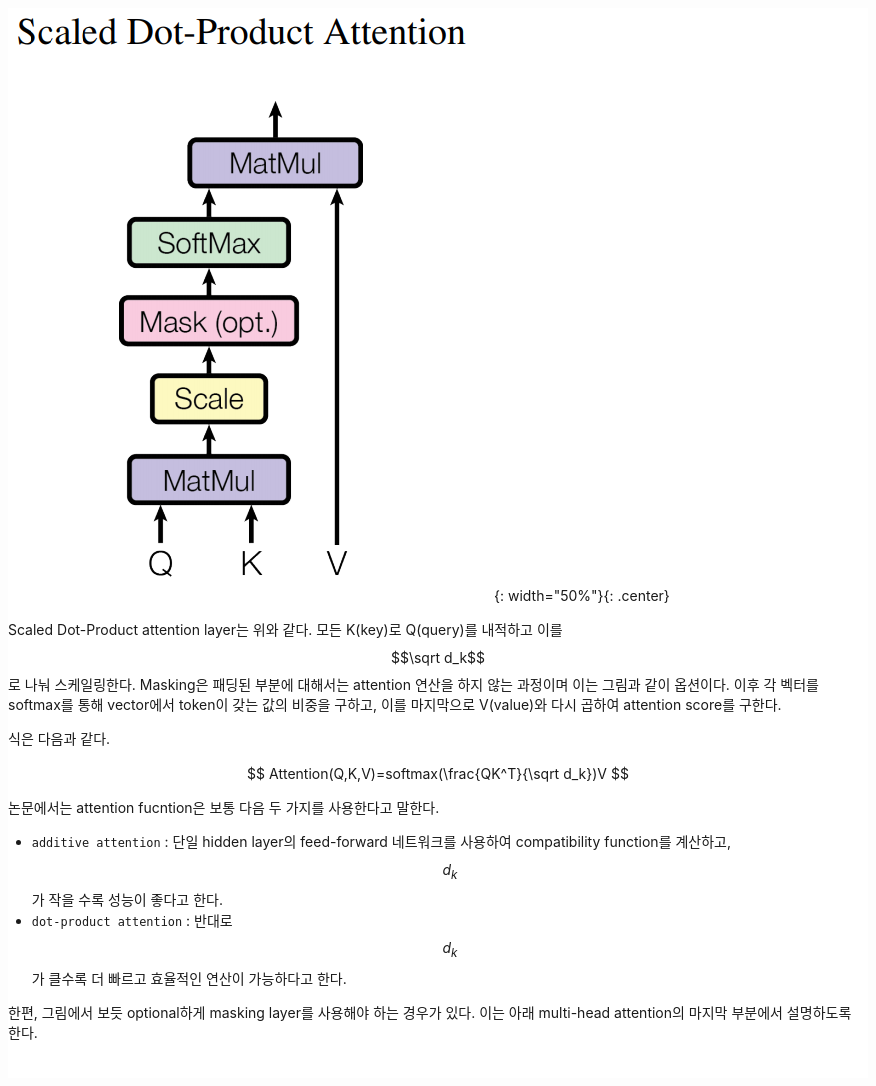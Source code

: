 ![](/assets/img/scaled_dot_product.PNG){: width="50%"}{: .center}

Scaled Dot-Product attention layer는 위와 같다. 모든 K(key)로 Q(query)를 내적하고 이를 $$\sqrt d_k$$로 나눠 스케일링한다. Masking은 패딩된 부분에 대해서는 attention 연산을 하지 않는 과정이며 이는 그림과 같이 옵션이다. 이후 각 벡터를 softmax를 통해 vector에서 token이 갖는 값의 비중을 구하고, 이를 마지막으로 V(value)와 다시 곱하여 attention score를 구한다. 

식은 다음과 같다.


$$
Attention(Q,K,V)=softmax(\frac{QK^T}{\sqrt d_k})V
$$

논문에서는 attention fucntion은 보통 다음 두 가지를 사용한다고 말한다. 

- `additive attention` : 단일 hidden layer의 feed-forward 네트워크를 사용하여 compatibility function를 계산하고, $$d_k$$가 작을 수록 성능이 좋다고 한다.
- `dot-product attention` : 반대로 $$d_k$$가 클수록 더 빠르고 효율적인 연산이 가능하다고 한다.



한편, 그림에서 보듯 optional하게 masking layer를 사용해야 하는 경우가 있다. 이는 아래 multi-head attention의 마지막 부분에서 설명하도록 한다. 

<br>
